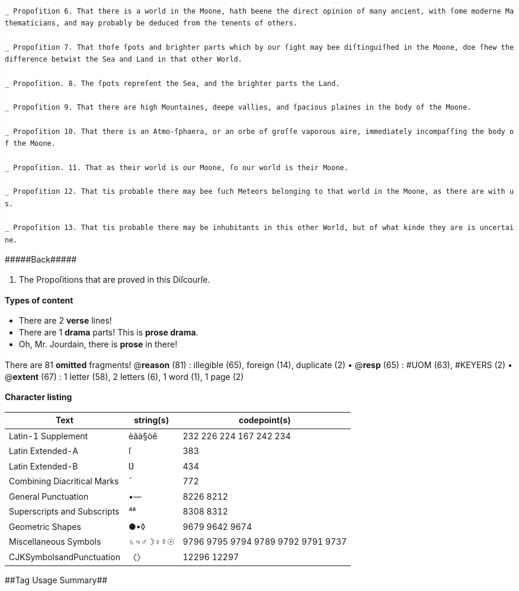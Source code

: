     _ Propoſition 6. That there is a world in the Moone, hath beene the direct opinion of many ancient, with ſome moderne Mathematicians, and may probably be deduced from the tenents of others.

    _ Propoſition 7. That thoſe ſpots and brighter parts which by our ſight may bee diſtinguiſhed in the Moone, doe ſhew the difference betwixt the Sea and Land in that other World.

    _ Propoſition. 8. The ſpots repreſent the Sea, and the brighter parts the Land.

    _ Propoſition 9. That there are high Mountaines, deepe vallies, and ſpacious plaines in the body of the Moone.

    _ Propoſition 10. That there is an Atmo-ſphaera, or an orbe of groſſe vaporous aire, immediately incompaſſing the body of the Moone.

    _ Propoſition. 11. That as their world is our Moone, ſo our world is their Moone.

    _ Propoſition 12. That tis probable there may bee ſuch Meteors belonging to that world in the Moone, as there are with us.

    _ Propoſition 13. That tis probable there may be inhubitants in this other World, but of what kinde they are is uncertaine.

#####Back#####

1. The Propoſitions that are proved in this Diſcourſe.

**Types of content**

  * There are 2 **verse** lines!
  * There are 1 **drama** parts! This is **prose drama**.
  * Oh, Mr. Jourdain, there is **prose** in there!

There are 81 **omitted** fragments! 
 @__reason__ (81) : illegible (65), foreign (14), duplicate (2)  •  @__resp__ (65) : #UOM (63), #KEYERS (2)  •  @__extent__ (67) : 1 letter (58), 2 letters (6), 1 word (1), 1 page (2)

**Character listing**


|Text|string(s)|codepoint(s)|
|---|---|---|
|Latin-1 Supplement|èâà§òê|232 226 224 167 242 234|
|Latin Extended-A|ſ|383|
|Latin Extended-B|Ʋ|434|
|Combining             Diacritical Marks|̄|772|
|General Punctuation|•—|8226 8212|
|Superscripts             and Subscripts|⁴⁸|8308 8312|
|Geometric Shapes|●▪◊|9679 9642 9674|
|Miscellaneous Symbols|♄♃♂☽♀☿☉|9796 9795 9794 9789 9792 9791 9737|
|CJKSymbolsandPunctuation|〈〉|12296 12297|

##Tag Usage Summary##
